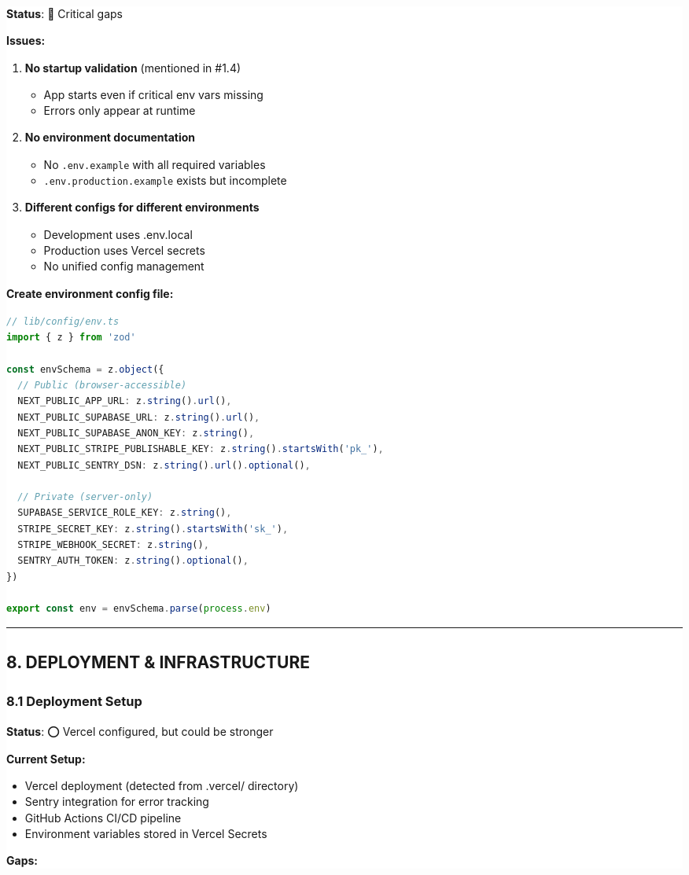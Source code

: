 **Status**: 🔴 Critical gaps

**Issues:**
1. **No startup validation** (mentioned in #1.4)
   - App starts even if critical env vars missing
   - Errors only appear at runtime

2. **No environment documentation**
   - No `.env.example` with all required variables
   - `.env.production.example` exists but incomplete

3. **Different configs for different environments**
   - Development uses .env.local
   - Production uses Vercel secrets
   - No unified config management

**Create environment config file:**
```typescript
// lib/config/env.ts
import { z } from 'zod'

const envSchema = z.object({
  // Public (browser-accessible)
  NEXT_PUBLIC_APP_URL: z.string().url(),
  NEXT_PUBLIC_SUPABASE_URL: z.string().url(),
  NEXT_PUBLIC_SUPABASE_ANON_KEY: z.string(),
  NEXT_PUBLIC_STRIPE_PUBLISHABLE_KEY: z.string().startsWith('pk_'),
  NEXT_PUBLIC_SENTRY_DSN: z.string().url().optional(),

  // Private (server-only)
  SUPABASE_SERVICE_ROLE_KEY: z.string(),
  STRIPE_SECRET_KEY: z.string().startsWith('sk_'),
  STRIPE_WEBHOOK_SECRET: z.string(),
  SENTRY_AUTH_TOKEN: z.string().optional(),
})

export const env = envSchema.parse(process.env)
```

---

## 8. DEPLOYMENT & INFRASTRUCTURE

### 8.1 Deployment Setup

**Status**: ⭕ Vercel configured, but could be stronger

**Current Setup:**
- Vercel deployment (detected from .vercel/ directory)
- Sentry integration for error tracking
- GitHub Actions CI/CD pipeline
- Environment variables stored in Vercel Secrets

**Gaps:**
